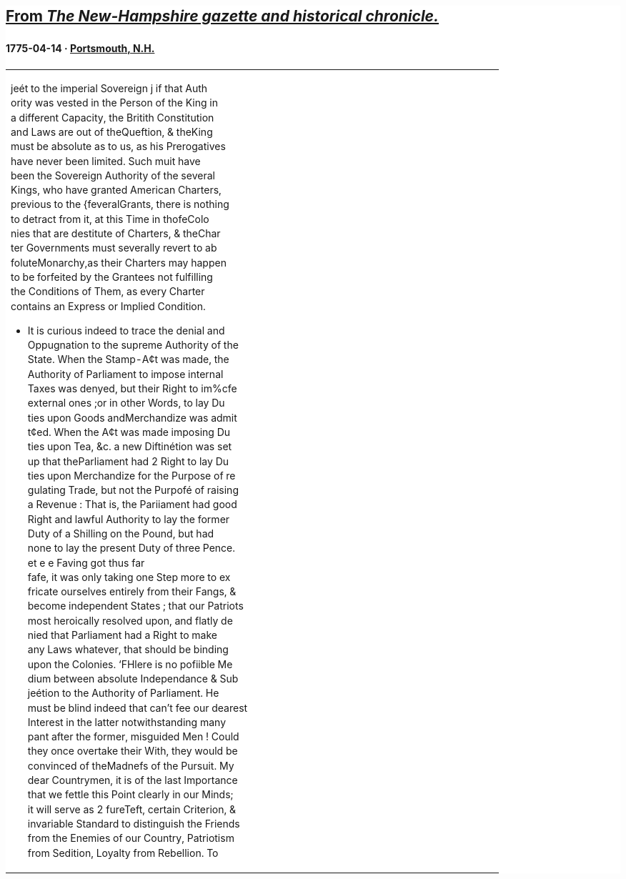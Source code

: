 
## [From _The New-Hampshire gazette and historical chronicle._](https://www.loc.gov/resource/sn83025582/1775-04-14/ed-1/?sp=2)

#### 1775-04-14 &middot; [Portsmouth, N.H.](http://dbpedia.org/resource/Portsmouth%2C_New_Hampshire)

<table style="width: 100%;"><tr><td style="width: 50%">

  
jeét to the imperial Sovereign j if that Auth­  
ority was vested in the Person of the King in  
a different Capacity, the Britith Constitution  
and Laws are out of theQueftion, &amp; theKing  
must be absolute as to us, as his Prerogatives  
have never been limited. Such muit have  
been the Sovereign Authority of the several  
Kings, who have granted American Charters,  
previous to the {feveralGrants, there is nothing  
to detract from it, at this Time in thofeColo­  
nies that are destitute of Charters, &amp; theChar­  
ter Governments must severally revert to ab­  
foluteMonarchy,as their Charters may happen  
to be forfeited by the Grantees not fulfilling  
the Conditions of Them, as every Charter  
contains an Express or Implied Condition.  
- It is curious indeed to trace the denial and  
Oppugnation to the supreme Authority of the  
State. When the Stamp-A¢t was made, the  
Authority of Parliament to impose internal  
Taxes was denyed, but their Right to im%cfe  
external ones ;or in other Words, to lay Du­  
ties upon Goods andMerchandize was admit­  
t¢ed. When the A¢t was made imposing Du­  
ties upon Tea, &amp;c. a new Diftinétion was set  
up that theParliament had 2 Right to lay Du­  
ties upon Merchandize for the Purpose of re­  
gulating Trade, but not the Purpofé of raising  
a Revenue : That is, the Pariiament had good  
Right and lawful Authority to lay the former  
Duty of a Shilling on the Pound, but had  
none to lay the present Duty of three Pence.  
et e e Faving got thus far  
fafe, it was only taking one Step more to ex­  
fricate ourselves entirely from their Fangs, &amp;  
become independent States ; that our Patriots  
most heroically resolved upon, and flatly de­  
nied that Parliament had a Right to make  
any Laws whatever, that should be binding  
upon the Colonies. ‘FHlere is no pofiible Me­  
dium between absolute Independance &amp; Sub­  
jeétion to the Authority of Parliament. He  
must be blind indeed that can’t fee our dearest  
Interest in the latter notwithstanding many  
pant after the former, misguided Men ! Could  
they once overtake their With, they would be  
convinced of theMadnefs of the Pursuit. My  
dear Countrymen, it is of the last Importance  
that we fettle this Point clearly in our Minds;  
it will serve as 2 fureTeft, certain Criterion, &amp;  
invariable Standard to distinguish the Friends  
from the Enemies of our Country, Patriotism  
from Sedition, Loyalty from Rebellion. To  